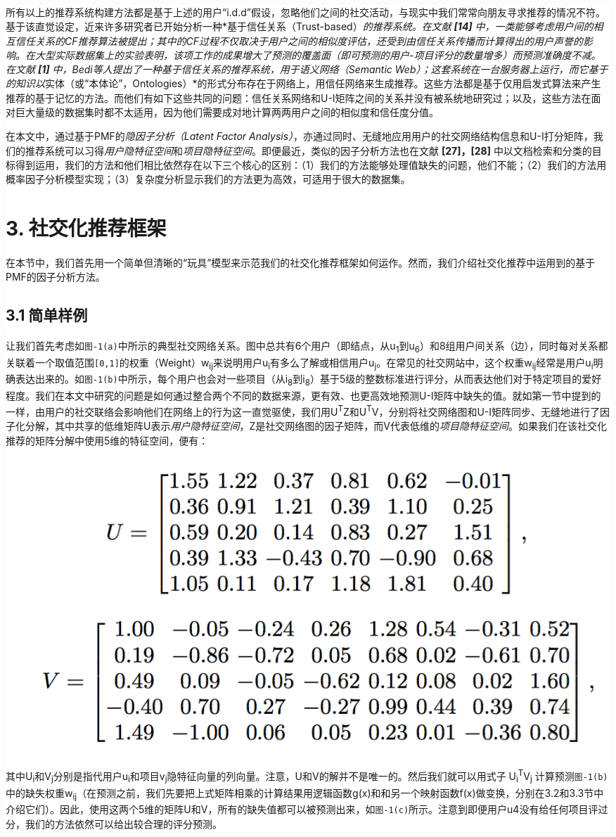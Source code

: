 所有以上的推荐系统构建方法都是基于上述的用户“i.d.d”假设，忽略他们之间的社交活动，与现实中我们常常向朋友寻求推荐的情况不符。基于该直觉设定，近来许多研究者已开始分析一种*基于信任关系（Trust-based）*的推荐系统。在文献 **[14]** 中，一类能够考虑用户间的相互信任关系的CF推荐算法被提出；其中的CF过程不仅取决于用户之间的相似度评估，还受到由信任关系传播而计算得出的用户声誉的影响。在大型实际数据集上的实验表明，该项工作的成果增大了预测的覆盖面（即可预测的用户-项目评分的数量增多）而预测准确度不减。在文献 **[1]** 中，Bedi等人提出了一种基于信任关系的推荐系统，用于语义网络（Semantic Web）；这套系统在一台服务器上运行，而它基于的知识以*实体（或“本体论”，Ontologies）*的形式分布存在于网络上，用信任网络来生成推荐。这些方法都是基于仅用启发式算法来产生推荐的基于记忆的方法。而他们有如下这些共同的问题：信任关系网络和U-I矩阵之间的关系并没有被系统地研究过；以及，这些方法在面对巨大量级的数据集时都不太适用，因为他们需要成对地计算两两用户之间的相似度和信任度分值。

在本文中，通过基于PMF的*隐因子分析（Latent Factor Analysis）*，亦通过同时、无缝地应用用户的社交网络结构信息和U-I打分矩阵，我们的推荐系统可以习得*用户隐特征空间*和*项目隐特征空间*。即便最近，类似的因子分析方法也在文献 **[27]，[28]** 中以文档检索和分类的目标得到运用，我们的方法和他们相比依然存在以下三个核心的区别：（1）我们的方法能够处理值缺失的问题，他们不能；（2）我们的方法用概率因子分析模型实现；（3）复杂度分析显示我们的方法更为高效，可适用于很大的数据集。

# 3. 社交化推荐框架
在本节中，我们首先用一个简单但清晰的“玩具”模型来示范我们的社交化推荐框架如何运作。然而，我们介绍社交化推荐中运用到的基于PMF的因子分析方法。

## 3.1 简单样例
让我们首先考虑如`图-1(a)`中所示的典型社交网络关系。图中总共有6个用户（即结点，从u<sub>1</sub>到u<sub>6</sub>）和8组用户间关系（边），同时每对关系都关联着一个取值范围`[0,1]`的权重（Weight）w<sub>ij</sub>来说明用户u<sub>i</sub>有多么了解或相信用户u<sub>j</sub>。在常见的社交网站中，这个权重w<sub>ij</sub>经常是用户u<sub>i</sub>明确表达出来的。如`图-1(b)`中所示，每个用户也会对一些项目（从i<sub>8</sub>到i<sub>8</sub>）基于5级的整数标准进行评分，从而表达他们对于特定项目的爱好程度。我们在本文中研究的问题是如何通过整合两个不同的数据来源，更有效、也更高效地预测U-I矩阵中缺失的值。就如第一节中提到的一样，由用户的社交联络会影响他们在网络上的行为这一直觉驱使，我们用U<sup>T</sup>Z和U<sup>T</sup>V，分别将社交网络图和U-I矩阵同步、无缝地进行了因子化分解，其中共享的低维矩阵U表示*用户隐特征空间*，Z是社交网络图的因子矩阵，而V代表低维的*项目隐特征空间*。如果我们在该社交化推荐的矩阵分解中使用5维的特征空间，便有：

![](../SoRec/DraggedImage.png)

其中U<sub>i</sub>和V<sub>j</sub>分别是指代用户u<sub>i</sub>和项目v<sub>j</sub>隐特征向量的列向量。注意，U和V的解并不是唯一的。然后我们就可以用式子 U<sub>i</sub><sup>T</sup>V<sub>j</sub> 计算预测`图-1(b)`中的缺失权重w<sub>ij</sub>（在预测之前，我们先要把上式矩阵相乘的计算结果用逻辑函数g(x)和和另一个映射函数f(x)做变换，分别在3.2和3.3节中介绍它们）。因此，使用这两个5维的矩阵U和V，所有的缺失值都可以被预测出来，如`图-1(c)`所示。注意到即便用户u4没有给任何项目评过分，我们的方法依然可以给出较合理的评分预测。
